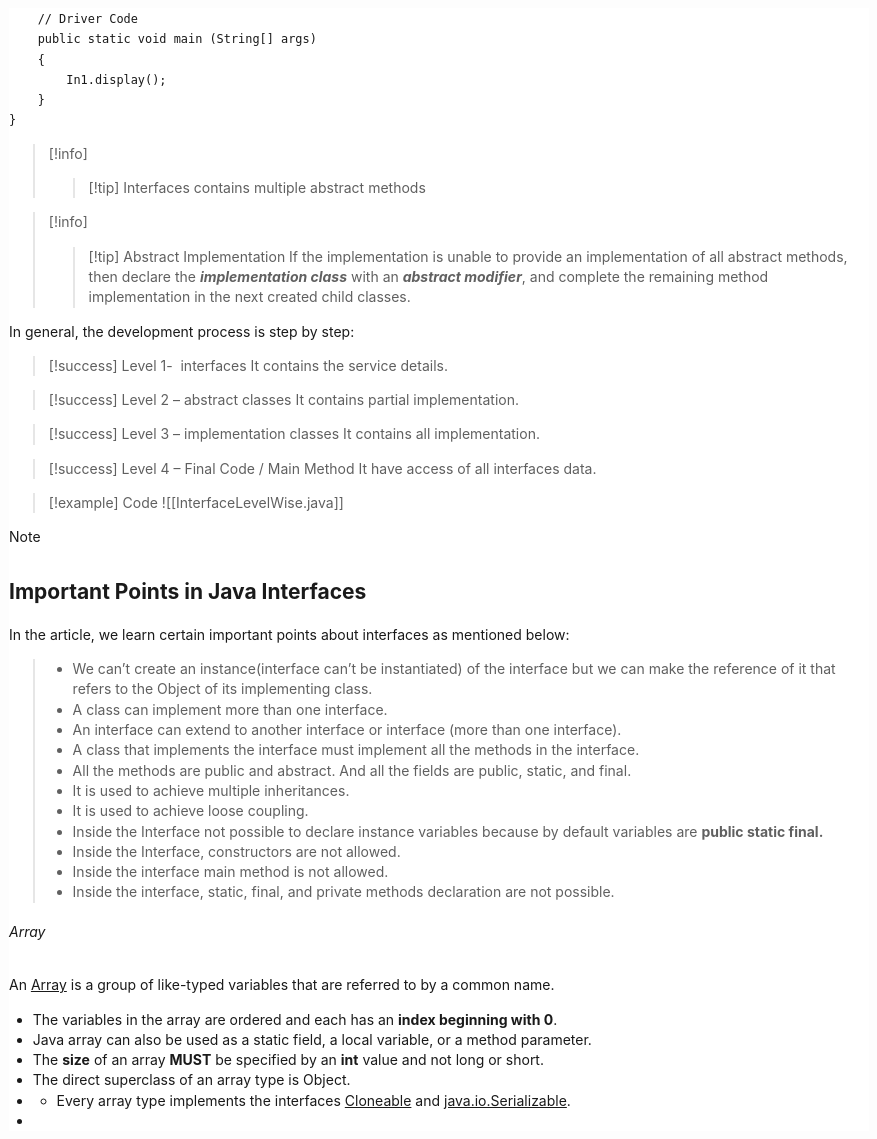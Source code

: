```
    // Driver Code
    public static void main (String[] args)
    {
        In1.display();
    }
}
```

> [!info] 
>> [!tip] Interfaces contains multiple abstract methods

> [!info]
> > [!tip] Abstract Implementation
> > If the implementation is unable to provide an implementation of all abstract methods, then declare the ***implementation class*** with an ***abstract modifier***, and complete the remaining method implementation in the next created child classes.


In general, the development process is step by step:

>[!success] Level 1-  interfaces
>It contains the service details.

>[!success] Level 2 – abstract classes
>It contains partial implementation.

>[!success] Level 3 – implementation classes
>It contains all implementation.

>[!success] Level 4 – Final Code / Main Method
>It have access of all interfaces data.

>[!example] Code
![[InterfaceLevelWise.java]]

> [!note]
> ## Important Points in Java Interfaces

In the article, we learn certain important points about interfaces as mentioned below:

> - We can’t create an instance(interface can’t be instantiated) of the interface but we can make the reference of it that refers to the Object of its implementing class.
> - A class can implement more than one interface.
> - An interface can extend to another interface or interface (more than one interface).
> - A class that implements the interface must implement all the methods in the interface.
> - All the methods are public and abstract. And all the fields are public, static, and final.
> - It is used to achieve multiple inheritances.
> - It is used to achieve loose coupling.
> - Inside the Interface not possible to declare instance variables because by default variables are ****public static final.****
> - Inside the Interface, constructors are not allowed.
> - Inside the interface main method is not allowed.
> - Inside the interface, static, final, and private methods declaration are not possible.


###### Array
An [Array](https://www.geeksforgeeks.org/arrays-in-java/) is a group of like-typed variables that are referred to by a common name.
- The variables in the array are ordered and each has an **index beginning with 0**.
- Java array can also be used as a static field, a local variable, or a method parameter.
- The **size** of an array **MUST** be specified by an **int** value and not long or short.
- The direct superclass of an array type is Object.
- - Every array type implements the interfaces [Cloneable](https://www.geeksforgeeks.org/marker-interface-java/) and [java.io.Serializable](https://www.geeksforgeeks.org/serialization-in-java/).
- 
